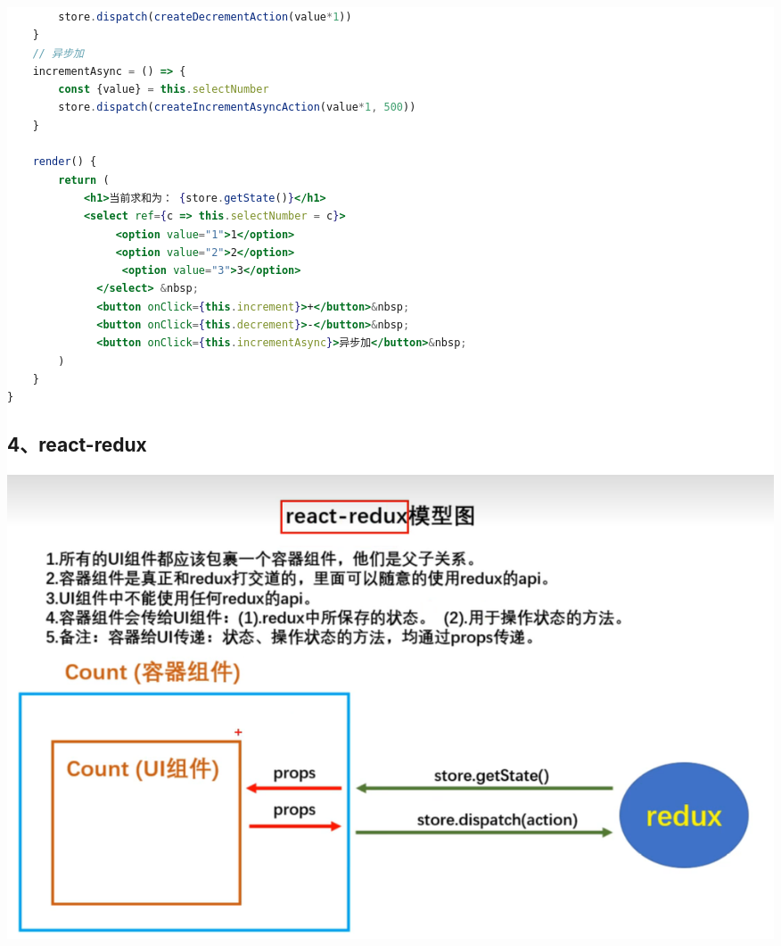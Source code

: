 ```jsx
        store.dispatch(createDecrementAction(value*1))
    }
    // 异步加
    incrementAsync = () => {
        const {value} = this.selectNumber
        store.dispatch(createIncrementAsyncAction(value*1, 500))
    }
    
    render() {
        return (
        	<h1>当前求和为： {store.getState()}</h1>
			<select ref={c => this.selectNumber = c}>
                 <option value="1">1</option>
                 <option value="2">2</option>
                  <option value="3">3</option>
              </select> &nbsp;
              <button onClick={this.increment}>+</button>&nbsp;
              <button onClick={this.decrement}>-</button>&nbsp;
              <button onClick={this.incrementAsync}>异步加</button>&nbsp;
        )
    }
}
```



## 4、react-redux

![image-20221013110912373](assets/image-20221013110912373-16656305546583.png)
